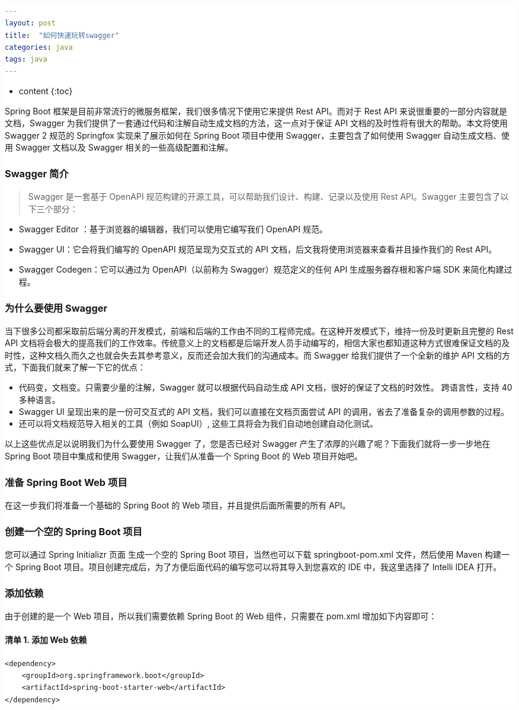 ```yaml
---
layout: post
title:  "如何快速玩转swagger"
categories: java
tags: java
---
```


* content
{:toc}

Spring Boot 框架是目前非常流行的微服务框架，我们很多情况下使用它来提供 Rest API。而对于 Rest API 来说很重要的一部分内容就是文档，Swagger 为我们提供了一套通过代码和注解自动生成文档的方法，这一点对于保证 API 文档的及时性将有很大的帮助。本文将使用 Swagger 2 规范的 Springfox 实现来了展示如何在 Spring Boot 项目中使用 Swagger，主要包含了如何使用 Swagger 自动生成文档、使用 Swagger 文档以及 Swagger 相关的一些高级配置和注解。





### Swagger 简介
> Swagger 是一套基于 OpenAPI 规范构建的开源工具，可以帮助我们设计、构建、记录以及使用 Rest API。Swagger 主要包含了以下三个部分：

* Swagger Editor ：基于浏览器的编辑器，我们可以使用它编写我们 OpenAPI 规范。

* Swagger UI：它会将我们编写的 OpenAPI 规范呈现为交互式的 API 文档，后文我将使用浏览器来查看并且操作我们的 Rest API。

* Swagger Codegen：它可以通过为 OpenAPI（以前称为 Swagger）规范定义的任何 API 生成服务器存根和客户端 SDK 来简化构建过程。

### 为什么要使用 Swagger

当下很多公司都采取前后端分离的开发模式，前端和后端的工作由不同的工程师完成。在这种开发模式下，维持一份及时更新且完整的 Rest API 文档将会极大的提高我们的工作效率。传统意义上的文档都是后端开发人员手动编写的，相信大家也都知道这种方式很难保证文档的及时性，这种文档久而久之也就会失去其参考意义，反而还会加大我们的沟通成本。而 Swagger 给我们提供了一个全新的维护 API 文档的方式，下面我们就来了解一下它的优点：

* 代码变，文档变。只需要少量的注解，Swagger 就可以根据代码自动生成 API 文档，很好的保证了文档的时效性。
跨语言性，支持 40 多种语言。
* Swagger UI 呈现出来的是一份可交互式的 API 文档，我们可以直接在文档页面尝试 API 的调用，省去了准备复杂的调用参数的过程。
* 还可以将文档规范导入相关的工具（例如 SoapUI）, 这些工具将会为我们自动地创建自动化测试。

以上这些优点足以说明我们为什么要使用 Swagger 了，您是否已经对 Swagger 产生了浓厚的兴趣了呢？下面我们就将一步一步地在 Spring Boot 项目中集成和使用 Swagger，让我们从准备一个 Spring Boot 的 Web 项目开始吧。

### 准备 Spring Boot Web 项目
在这一步我们将准备一个基础的 Spring Boot 的 Web 项目，并且提供后面所需要的所有 API。

### 创建一个空的 Spring Boot 项目
您可以通过 Spring Initializr 页面 生成一个空的 Spring Boot 项目，当然也可以下载 springboot-pom.xml 文件，然后使用 Maven 构建一个 Spring Boot 项目。项目创建完成后，为了方便后面代码的编写您可以将其导入到您喜欢的 IDE 中，我这里选择了 Intelli IDEA 打开。

### 添加依赖
由于创建的是一个 Web 项目，所以我们需要依赖 Spring Boot 的 Web 组件，只需要在 pom.xml 增加如下内容即可：

#### 清单 1. 添加 Web 依赖
```
<dependency>
    <groupId>org.springframework.boot</groupId>
    <artifactId>spring-boot-starter-web</artifactId>
</dependency>
```
